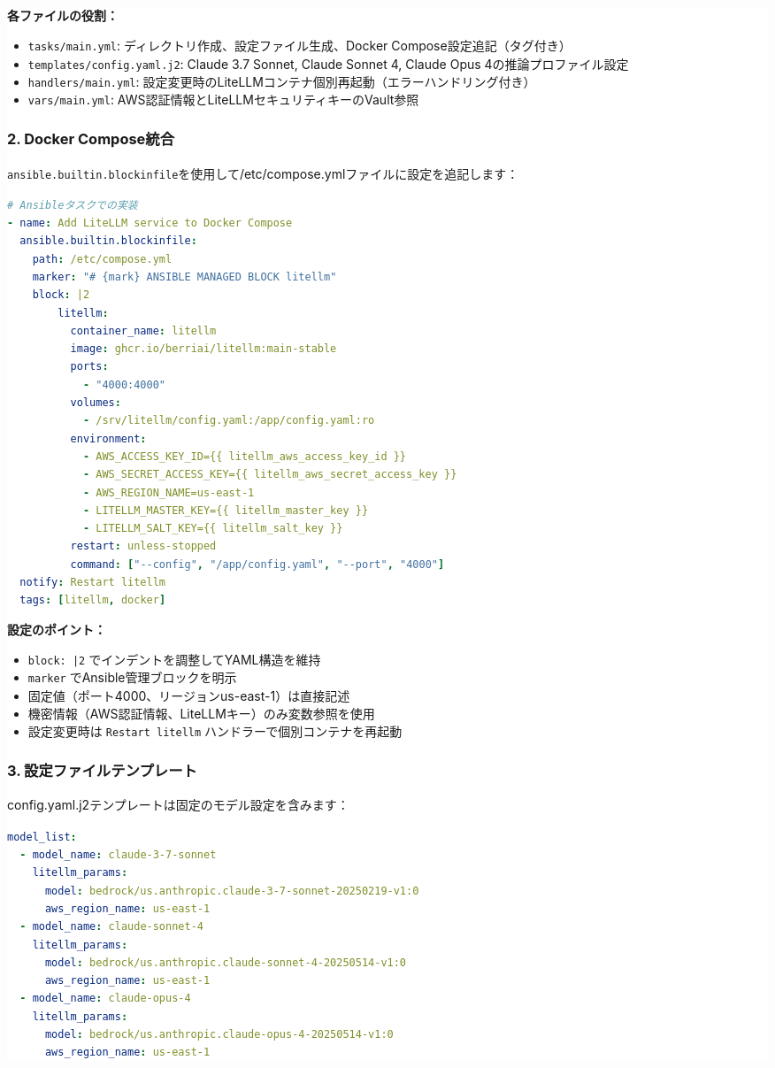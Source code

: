 **各ファイルの役割：**
- `tasks/main.yml`: ディレクトリ作成、設定ファイル生成、Docker Compose設定追記（タグ付き）
- `templates/config.yaml.j2`: Claude 3.7 Sonnet, Claude Sonnet 4, Claude Opus 4の推論プロファイル設定
- `handlers/main.yml`: 設定変更時のLiteLLMコンテナ個別再起動（エラーハンドリング付き）
- `vars/main.yml`: AWS認証情報とLiteLLMセキュリティキーのVault参照

### 2. Docker Compose統合

`ansible.builtin.blockinfile`を使用して/etc/compose.ymlファイルに設定を追記します：

```yaml
# Ansibleタスクでの実装
- name: Add LiteLLM service to Docker Compose
  ansible.builtin.blockinfile:
    path: /etc/compose.yml
    marker: "# {mark} ANSIBLE MANAGED BLOCK litellm"
    block: |2
        litellm:
          container_name: litellm
          image: ghcr.io/berriai/litellm:main-stable
          ports:
            - "4000:4000"
          volumes:
            - /srv/litellm/config.yaml:/app/config.yaml:ro
          environment:
            - AWS_ACCESS_KEY_ID={{ litellm_aws_access_key_id }}
            - AWS_SECRET_ACCESS_KEY={{ litellm_aws_secret_access_key }}
            - AWS_REGION_NAME=us-east-1
            - LITELLM_MASTER_KEY={{ litellm_master_key }}
            - LITELLM_SALT_KEY={{ litellm_salt_key }}
          restart: unless-stopped
          command: ["--config", "/app/config.yaml", "--port", "4000"]
  notify: Restart litellm
  tags: [litellm, docker]
```

**設定のポイント：**
- `block: |2` でインデントを調整してYAML構造を維持
- `marker` でAnsible管理ブロックを明示
- 固定値（ポート4000、リージョンus-east-1）は直接記述
- 機密情報（AWS認証情報、LiteLLMキー）のみ変数参照を使用
- 設定変更時は `Restart litellm` ハンドラーで個別コンテナを再起動

### 3. 設定ファイルテンプレート

config.yaml.j2テンプレートは固定のモデル設定を含みます：

```yaml
model_list:
  - model_name: claude-3-7-sonnet
    litellm_params:
      model: bedrock/us.anthropic.claude-3-7-sonnet-20250219-v1:0
      aws_region_name: us-east-1
  - model_name: claude-sonnet-4
    litellm_params:
      model: bedrock/us.anthropic.claude-sonnet-4-20250514-v1:0
      aws_region_name: us-east-1
  - model_name: claude-opus-4
    litellm_params:
      model: bedrock/us.anthropic.claude-opus-4-20250514-v1:0
      aws_region_name: us-east-1
```

